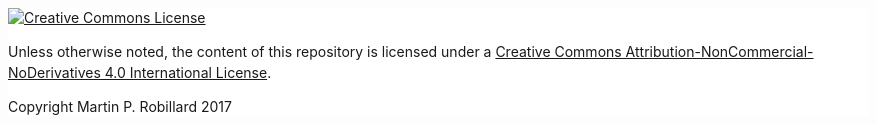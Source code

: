 <a rel="license" href="http://creativecommons.org/licenses/by-nc-nd/4.0/"><img alt="Creative Commons License" style="border-width:0" src="https://i.creativecommons.org/l/by-nc-nd/4.0/88x31.png" /></a>

Unless otherwise noted, the content of this repository is licensed under a <a rel="license" href="http://creativecommons.org/licenses/by-nc-nd/4.0/">Creative Commons Attribution-NonCommercial-NoDerivatives 4.0 International License</a>. 

Copyright Martin P. Robillard 2017